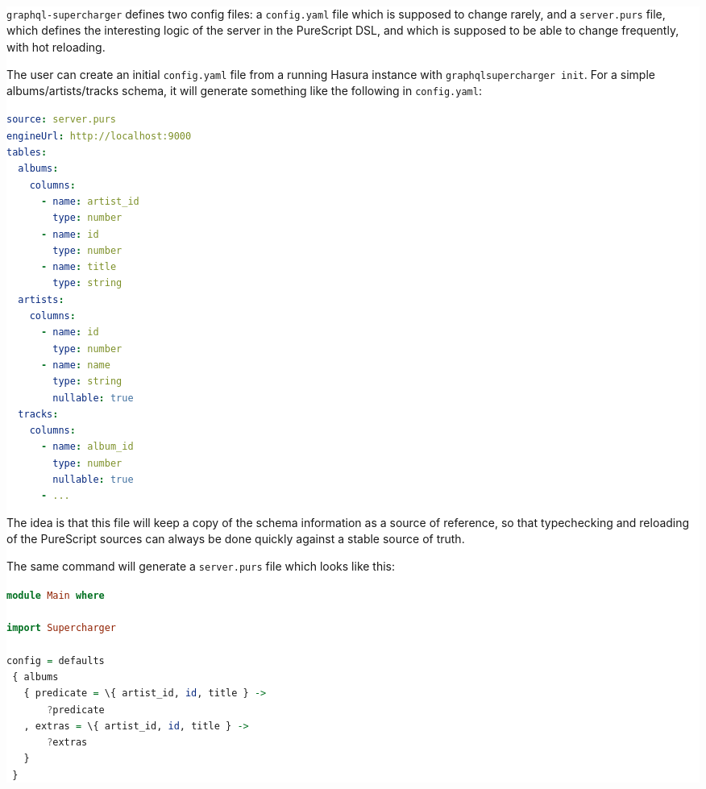 `graphql-supercharger` defines two config files: a `config.yaml` file which is supposed to change rarely, and a `server.purs` file, which defines the interesting logic of the server in the PureScript DSL, and which is supposed to be able to change frequently, with hot reloading.

The user can create an initial `config.yaml` file from a running Hasura instance with `graphqlsupercharger init`. For a simple albums/artists/tracks schema, it will generate something like the following in `config.yaml`:

```yaml
source: server.purs
engineUrl: http://localhost:9000
tables:
  albums:
    columns:
      - name: artist_id
        type: number
      - name: id
        type: number
      - name: title
        type: string
  artists:
    columns:
      - name: id
        type: number
      - name: name
        type: string
        nullable: true
  tracks:
    columns:
      - name: album_id
        type: number
        nullable: true
      - ...
```

The idea is that this file will keep a copy of the schema information as a source of reference, so that typechecking and reloading of the PureScript sources can always be done quickly against a stable source of truth.

The same command will generate a `server.purs` file which looks like this:

```purescript
module Main where

import Supercharger

config = defaults
 { albums 
   { predicate = \{ artist_id, id, title } ->
       ?predicate
   , extras = \{ artist_id, id, title } ->
       ?extras
   } 
 }
```
